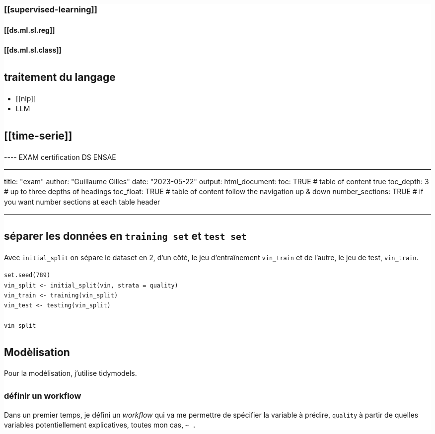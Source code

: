 ### [[supervised-learning]]

#### [[ds.ml.sl.reg]]

#### [[ds.ml.sl.class]]

## traitement du langage

- [[nlp]]
- LLM

## [[time-serie]]

---- EXAM certification DS ENSAE

---

title: "exam"
author: "Guillaume Gilles"
date: "2023-05-22"
output:
html_document:
toc: TRUE # table of content true
toc_depth: 3 # up to three depths of headings
toc_float: TRUE # table of content follow the navigation up & down
number_sections: TRUE # if you want number sections at each table header

---

## séparer les données en `training set` et `test set`

Avec `initial_split` on sépare le dataset en 2, d’un côté, le jeu
d’entraînement `vin_train` et de l’autre, le jeu de test, `vin_train`.

```{r}
set.seed(789)
vin_split <- initial_split(vin, strata = quality)
vin_train <- training(vin_split)
vin_test <- testing(vin_split)

vin_split
```

## Modèlisation

Pour la modélisation, j’utilise tidymodels.

### définir un workflow

Dans un premier temps, je défini un _workflow_ qui va me permettre de spécifier
la variable à prédire, `quality` à partir de quelles variables potentiellement
explicatives, toutes mon cas, `~ .`
